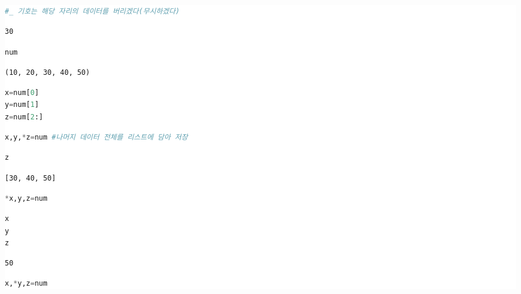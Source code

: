 
```python
#_ 기호는 해당 자리의 데이터를 버리겠다(무시하겠다)
```




    30




```python
num
```




    (10, 20, 30, 40, 50)




```python
x=num[0]
y=num[1]
z=num[2:]
```


```python
x,y,*z=num #나머지 데이터 전체를 리스트에 담아 저장
```


```python
z
```




    [30, 40, 50]




```python
*x,y,z=num
```


```python
x
y
z
```




    50




```python
x,*y,z=num
```
